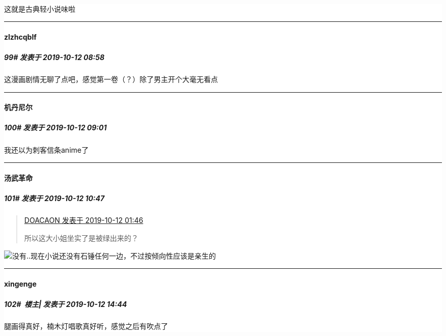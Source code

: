 
这就是古典轻小说味啦







-----

####  zlzhcqblf  
##### 99#       发表于 2019-10-12 08:58




这漫画剧情无聊了点吧，感觉第一卷（？）除了男主开个大毫无看点







-----

####  机丹尼尔  
##### 100#       发表于 2019-10-12 09:01




我还以为刺客信条anime了







-----

####  汤武革命  
##### 101#       发表于 2019-10-12 10:47



<blockquote><a href="httphttps://bbs.saraba1st.com/2b/forum.php?mod=redirect&amp;goto=findpost&amp;pid=45192537&amp;ptid=1784292" target="_blank">DOACAON 发表于 2019-10-12 01:46</a>

所以这大小姐坐实了是被绿出来的？</blockquote>
<img src="https://static.saraba1st.com/image/smiley/face2017/025.png" referrerpolicy="no-referrer">没有..现在小说还没有石锤任何一边，不过按倾向性应该是亲生的







-----

####  xingenge  
##### 102#         楼主| 发表于 2019-10-12 14:44




腿画得真好，楠木灯唱歌真好听，感觉之后有吹点了
